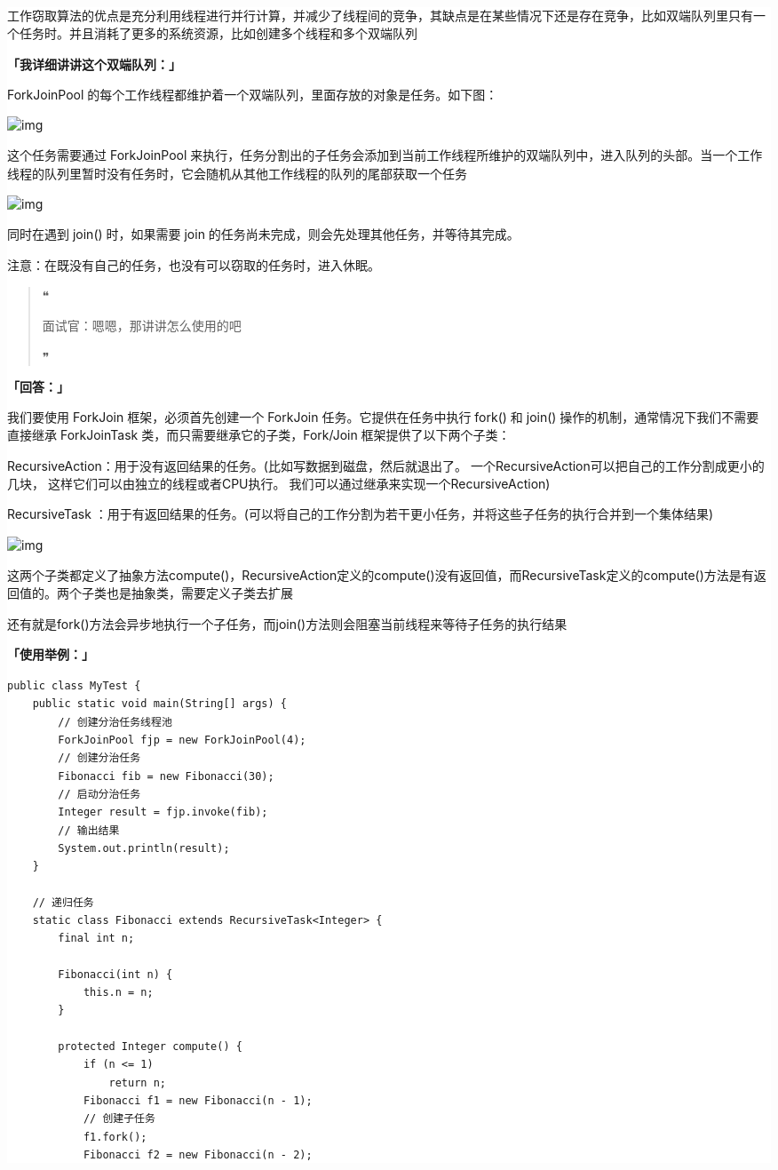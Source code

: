 工作窃取算法的优点是充分利用线程进行并行计算，并减少了线程间的竞争，其缺点是在某些情况下还是存在竞争，比如双端队列里只有一个任务时。并且消耗了更多的系统资源，比如创建多个线程和多个双端队列

**「我详细讲讲这个双端队列：」**

ForkJoinPool 的每个工作线程都维护着一个双端队列，里面存放的对象是任务。如下图：

![img](https://p1-juejin.byteimg.com/tos-cn-i-k3u1fbpfcp/2b3890b74ace4b7e9f1d05d7f38150be~tplv-k3u1fbpfcp-zoom-1.image)

这个任务需要通过 ForkJoinPool 来执行，任务分割出的子任务会添加到当前工作线程所维护的双端队列中，进入队列的头部。当一个工作线程的队列里暂时没有任务时，它会随机从其他工作线程的队列的尾部获取一个任务

![img](https://p6-juejin.byteimg.com/tos-cn-i-k3u1fbpfcp/3b71c1f35ab5479697333e3627add6ac~tplv-k3u1fbpfcp-zoom-1.image)

同时在遇到 join() 时，如果需要 join 的任务尚未完成，则会先处理其他任务，并等待其完成。

注意：在既没有自己的任务，也没有可以窃取的任务时，进入休眠。

> ❝
>
> 面试官：嗯嗯，那讲讲怎么使用的吧
>
> ❞

**「回答：」**

我们要使用 ForkJoin 框架，必须首先创建一个 ForkJoin 任务。它提供在任务中执行 fork() 和 join() 操作的机制，通常情况下我们不需要直接继承 ForkJoinTask 类，而只需要继承它的子类，Fork/Join 框架提供了以下两个子类：

RecursiveAction：用于没有返回结果的任务。(比如写数据到磁盘，然后就退出了。 一个RecursiveAction可以把自己的工作分割成更小的几块， 这样它们可以由独立的线程或者CPU执行。 我们可以通过继承来实现一个RecursiveAction)

RecursiveTask ：用于有返回结果的任务。(可以将自己的工作分割为若干更小任务，并将这些子任务的执行合并到一个集体结果)

![img](https://p9-juejin.byteimg.com/tos-cn-i-k3u1fbpfcp/1a521228737240a5a8683447548387f8~tplv-k3u1fbpfcp-zoom-1.image)

这两个子类都定义了抽象方法compute()，RecursiveAction定义的compute()没有返回值，而RecursiveTask定义的compute()方法是有返回值的。两个子类也是抽象类，需要定义子类去扩展

还有就是fork()方法会异步地执行一个子任务，而join()方法则会阻塞当前线程来等待子任务的执行结果

**「使用举例：」**

```
public class MyTest {
    public static void main(String[] args) {
        // 创建分治任务线程池
        ForkJoinPool fjp = new ForkJoinPool(4);
        // 创建分治任务
        Fibonacci fib = new Fibonacci(30);
        // 启动分治任务
        Integer result = fjp.invoke(fib);
        // 输出结果
        System.out.println(result);
    }

    // 递归任务
    static class Fibonacci extends RecursiveTask<Integer> {
        final int n;
        
        Fibonacci(int n) {
            this.n = n;
        }

        protected Integer compute() {
            if (n <= 1)
                return n;
            Fibonacci f1 = new Fibonacci(n - 1);
            // 创建子任务
            f1.fork();
            Fibonacci f2 = new Fibonacci(n - 2);
```